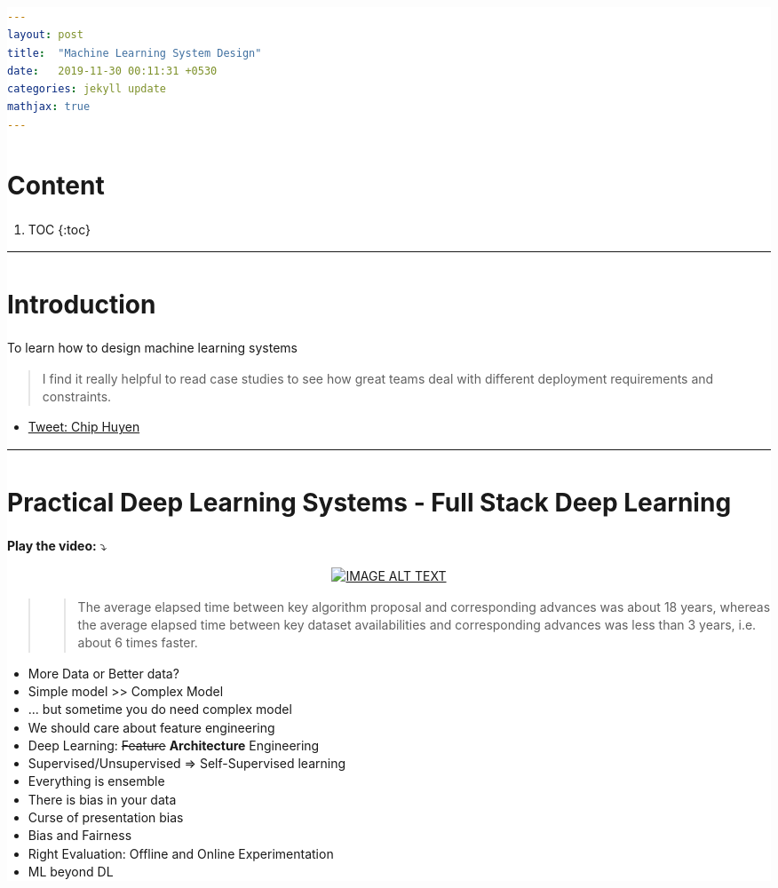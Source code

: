 ```yaml
---
layout: post
title:  "Machine Learning System Design"
date:   2019-11-30 00:11:31 +0530
categories: jekyll update
mathjax: true
---
```


# Content

1. TOC
{:toc}
----

# Introduction 

To learn how to design machine learning systems

> I find it really helpful to read case studies to see how great teams deal with different deployment requirements and constraints.

- [Tweet: Chip Huyen](https://twitter.com/chipro/status/1188653180902445056)

----
# Practical Deep Learning Systems - Full Stack Deep Learning

**Play the video:** :arrow_heading_down: 

<div align="center">
  <a href="https://www.youtube.com/watch?v=5ygO8FxNB8c"><img src="https://img.youtube.com/vi/5ygO8FxNB8c/0.jpg" alt="IMAGE ALT TEXT"></a>
</div>

>> The average elapsed time between key algorithm proposal and corresponding advances was about 18 years, whereas the average elapsed time between key dataset availabilities and corresponding advances was less than 3 years, i.e. about 6 times faster. 

- More Data or Better data?
- Simple model >> Complex Model
- ... but sometime you do need complex model
- We should care about feature engineering
- Deep Learning: <del>Feature</del> **Architecture** Engineering
- Supervised/Unsupervised => Self-Supervised learning
- Everything is ensemble
- There is bias in your data
- Curse of presentation bias
- Bias and Fairness
- Right Evaluation: Offline and Online Experimentation
- ML beyond DL
